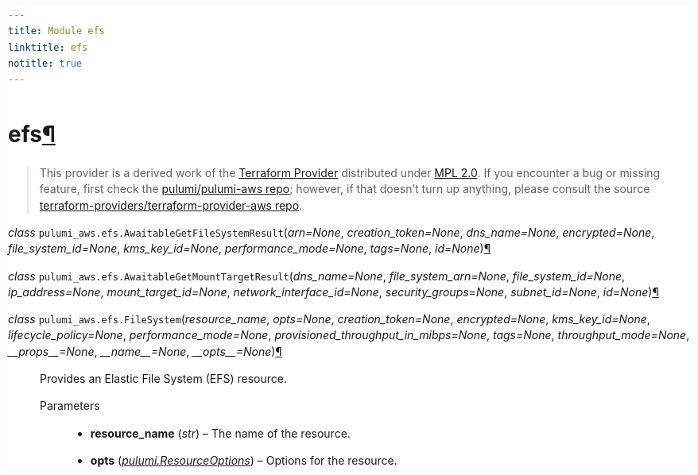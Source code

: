 ```yaml
---
title: Module efs
linktitle: efs
notitle: true
---
```


<div class="section" id="efs">
<h1>efs<a class="headerlink" href="#efs" title="Permalink to this headline">¶</a></h1>
<blockquote>
<div><p>This provider is a derived work of the <a class="reference external" href="https://github.com/terraform-providers/terraform-provider-aws">Terraform Provider</a> distributed under
<a class="reference external" href="https://www.mozilla.org/en-US/MPL/2.0/">MPL 2.0</a>. If you encounter a bug or missing feature, first check the
<a class="reference external" href="https://github.com/pulumi/pulumi-aws/issues">pulumi/pulumi-aws repo</a>; however, if that doesn’t turn up
anything, please consult the source <a class="reference external" href="https://github.com/terraform-providers/terraform-provider-aws/issues">terraform-providers/terraform-provider-aws repo</a>.</p>
</div></blockquote>
<span class="target" id="module-pulumi_aws.efs"></span><dl class="class">
<dt id="pulumi_aws.efs.AwaitableGetFileSystemResult">
<em class="property">class </em><code class="sig-prename descclassname">pulumi_aws.efs.</code><code class="sig-name descname">AwaitableGetFileSystemResult</code><span class="sig-paren">(</span><em class="sig-param">arn=None</em>, <em class="sig-param">creation_token=None</em>, <em class="sig-param">dns_name=None</em>, <em class="sig-param">encrypted=None</em>, <em class="sig-param">file_system_id=None</em>, <em class="sig-param">kms_key_id=None</em>, <em class="sig-param">performance_mode=None</em>, <em class="sig-param">tags=None</em>, <em class="sig-param">id=None</em><span class="sig-paren">)</span><a class="headerlink" href="#pulumi_aws.efs.AwaitableGetFileSystemResult" title="Permalink to this definition">¶</a></dt>
<dd></dd></dl>

<dl class="class">
<dt id="pulumi_aws.efs.AwaitableGetMountTargetResult">
<em class="property">class </em><code class="sig-prename descclassname">pulumi_aws.efs.</code><code class="sig-name descname">AwaitableGetMountTargetResult</code><span class="sig-paren">(</span><em class="sig-param">dns_name=None</em>, <em class="sig-param">file_system_arn=None</em>, <em class="sig-param">file_system_id=None</em>, <em class="sig-param">ip_address=None</em>, <em class="sig-param">mount_target_id=None</em>, <em class="sig-param">network_interface_id=None</em>, <em class="sig-param">security_groups=None</em>, <em class="sig-param">subnet_id=None</em>, <em class="sig-param">id=None</em><span class="sig-paren">)</span><a class="headerlink" href="#pulumi_aws.efs.AwaitableGetMountTargetResult" title="Permalink to this definition">¶</a></dt>
<dd></dd></dl>

<dl class="class">
<dt id="pulumi_aws.efs.FileSystem">
<em class="property">class </em><code class="sig-prename descclassname">pulumi_aws.efs.</code><code class="sig-name descname">FileSystem</code><span class="sig-paren">(</span><em class="sig-param">resource_name</em>, <em class="sig-param">opts=None</em>, <em class="sig-param">creation_token=None</em>, <em class="sig-param">encrypted=None</em>, <em class="sig-param">kms_key_id=None</em>, <em class="sig-param">lifecycle_policy=None</em>, <em class="sig-param">performance_mode=None</em>, <em class="sig-param">provisioned_throughput_in_mibps=None</em>, <em class="sig-param">tags=None</em>, <em class="sig-param">throughput_mode=None</em>, <em class="sig-param">__props__=None</em>, <em class="sig-param">__name__=None</em>, <em class="sig-param">__opts__=None</em><span class="sig-paren">)</span><a class="headerlink" href="#pulumi_aws.efs.FileSystem" title="Permalink to this definition">¶</a></dt>
<dd><p>Provides an Elastic File System (EFS) resource.</p>
<dl class="field-list simple">
<dt class="field-odd">Parameters</dt>
<dd class="field-odd"><ul class="simple">
<li><p><strong>resource_name</strong> (<em>str</em>) – The name of the resource.</p></li>
<li><p><strong>opts</strong> (<a class="reference internal" href="../../pulumi/#pulumi.ResourceOptions" title="pulumi.ResourceOptions"><em>pulumi.ResourceOptions</em></a>) – Options for the resource.</p></li>